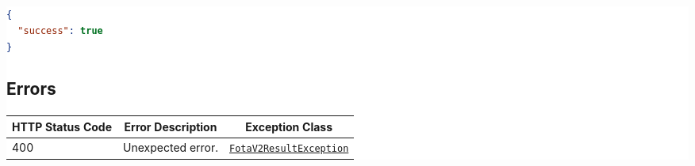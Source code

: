 ```json
{
  "success": true
}
```

## Errors

| HTTP Status Code | Error Description | Exception Class |
|  --- | --- | --- |
| 400 | Unexpected error. | [`FotaV2ResultException`](../../doc/models/fota-v2-result-exception.md) |

